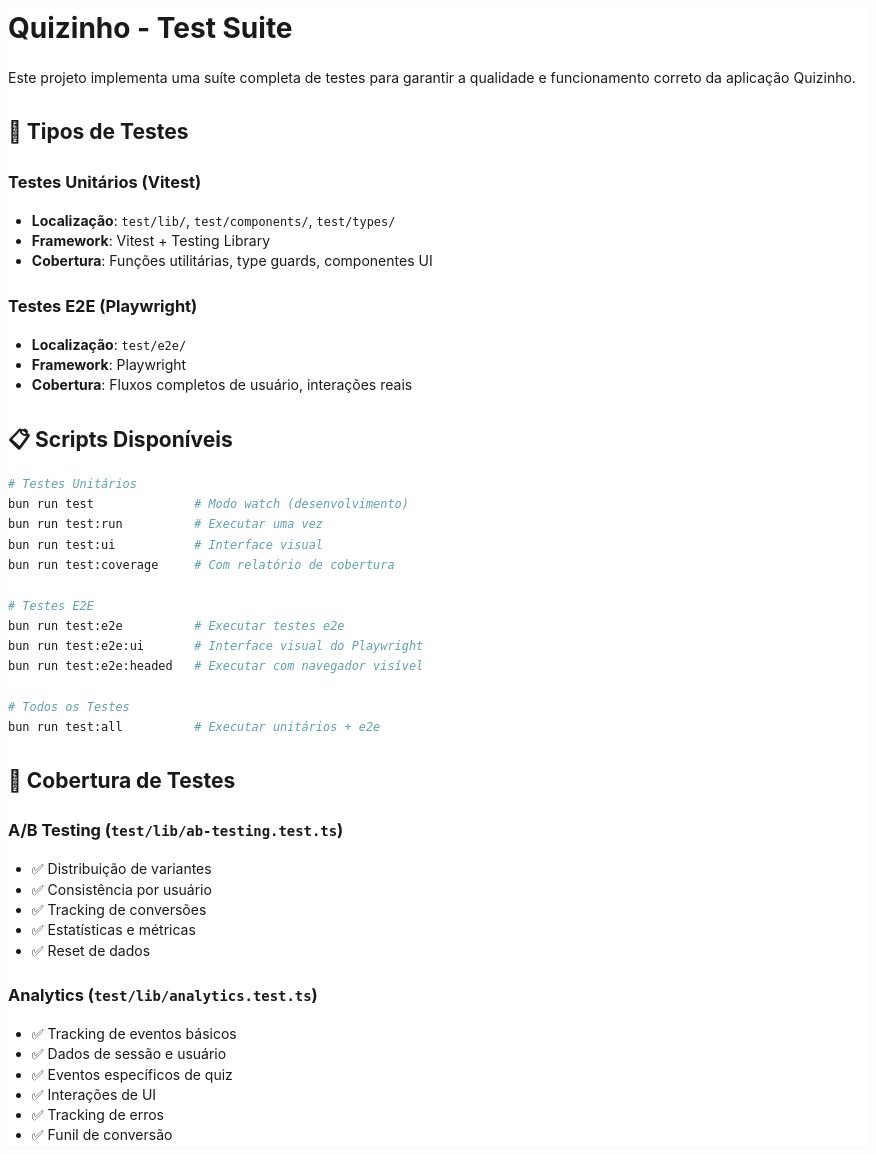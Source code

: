 # Quizinho - Test Suite

Este projeto implementa uma suíte completa de testes para garantir a qualidade e funcionamento correto da aplicação Quizinho.

## 🧪 Tipos de Testes

### Testes Unitários (Vitest)
- **Localização**: `test/lib/`, `test/components/`, `test/types/`
- **Framework**: Vitest + Testing Library
- **Cobertura**: Funções utilitárias, type guards, componentes UI

### Testes E2E (Playwright)
- **Localização**: `test/e2e/`
- **Framework**: Playwright
- **Cobertura**: Fluxos completos de usuário, interações reais

## 📋 Scripts Disponíveis

```bash
# Testes Unitários
bun run test              # Modo watch (desenvolvimento)
bun run test:run          # Executar uma vez
bun run test:ui           # Interface visual
bun run test:coverage     # Com relatório de cobertura

# Testes E2E
bun run test:e2e          # Executar testes e2e
bun run test:e2e:ui       # Interface visual do Playwright
bun run test:e2e:headed   # Executar com navegador visível

# Todos os Testes
bun run test:all          # Executar unitários + e2e
```

## 🎯 Cobertura de Testes

### A/B Testing (`test/lib/ab-testing.test.ts`)
- ✅ Distribuição de variantes
- ✅ Consistência por usuário
- ✅ Tracking de conversões
- ✅ Estatísticas e métricas
- ✅ Reset de dados

### Analytics (`test/lib/analytics.test.ts`)
- ✅ Tracking de eventos básicos
- ✅ Dados de sessão e usuário
- ✅ Eventos específicos de quiz
- ✅ Interações de UI
- ✅ Tracking de erros
- ✅ Funil de conversão
